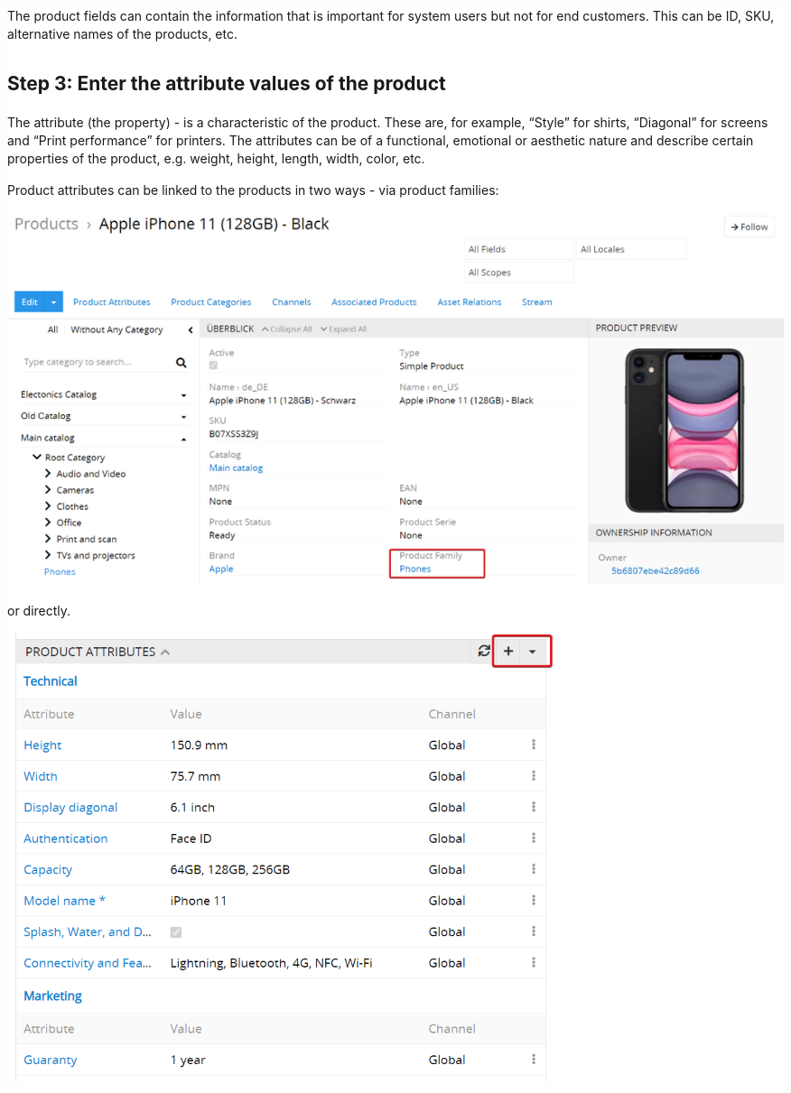 The product fields can contain the information that is important for system users but not for end customers. This can be ID, SKU, alternative names of the products, etc.

## Step 3: Enter the attribute values ​​of the product

The attribute (the property) - is a characteristic of the product. These are, for example, “Style” for shirts, “Diagonal” for screens and “Print performance” for printers. The attributes can be of a functional, emotional or aesthetic nature and describe certain properties of the product, e.g. weight, height, length, width, color, etc.

Product attributes can be linked to the products in two ways - via product families:

![](../../_assets/how-tos/product-description-in-6-steps/image2.png)

or directly.

![](../../_assets/how-tos/product-description-in-6-steps/image3.png)
